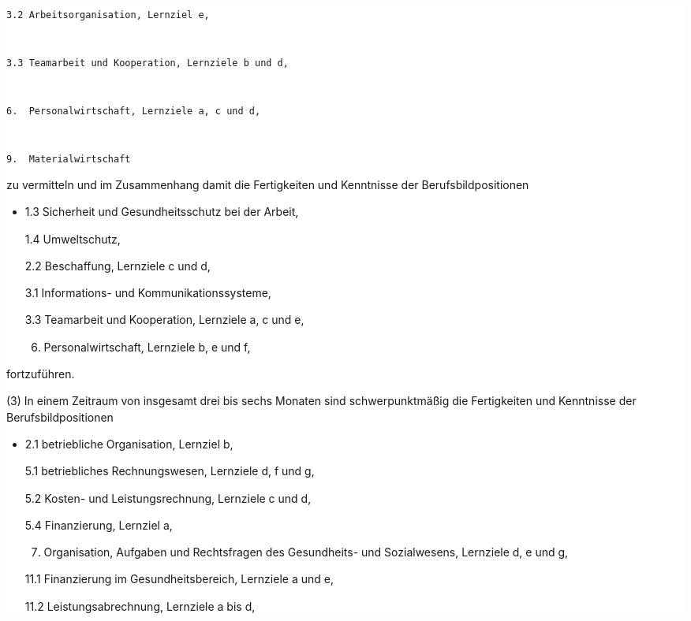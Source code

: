 
    3.2 Arbeitsorganisation, Lernziel e,


    3.3 Teamarbeit und Kooperation, Lernziele b und d,


    6.  Personalwirtschaft, Lernziele a, c und d,


    9.  Materialwirtschaft






zu vermitteln und im Zusammenhang damit die Fertigkeiten und
Kenntnisse der Berufsbildpositionen

*
    1.3 Sicherheit und Gesundheitsschutz bei der Arbeit,


    1.4 Umweltschutz,


    2.2 Beschaffung, Lernziele c und d,


    3.1 Informations- und Kommunikationssysteme,


    3.3 Teamarbeit und Kooperation, Lernziele a, c und e,


    6.  Personalwirtschaft, Lernziele b, e und f,






fortzuführen.

(3) In einem Zeitraum von insgesamt drei bis sechs Monaten sind
schwerpunktmäßig die Fertigkeiten und Kenntnisse der
Berufsbildpositionen

*
    2.1 betriebliche Organisation, Lernziel b,


    5.1 betriebliches Rechnungswesen, Lernziele d, f und g,


    5.2 Kosten- und Leistungsrechnung, Lernziele c und d,


    5.4 Finanzierung, Lernziel a,


    7.  Organisation, Aufgaben und Rechtsfragen des Gesundheits- und
        Sozialwesens, Lernziele d, e und g,


    11.1 Finanzierung im Gesundheitsbereich, Lernziele a und e,


    11.2 Leistungsabrechnung, Lernziele a bis d,
